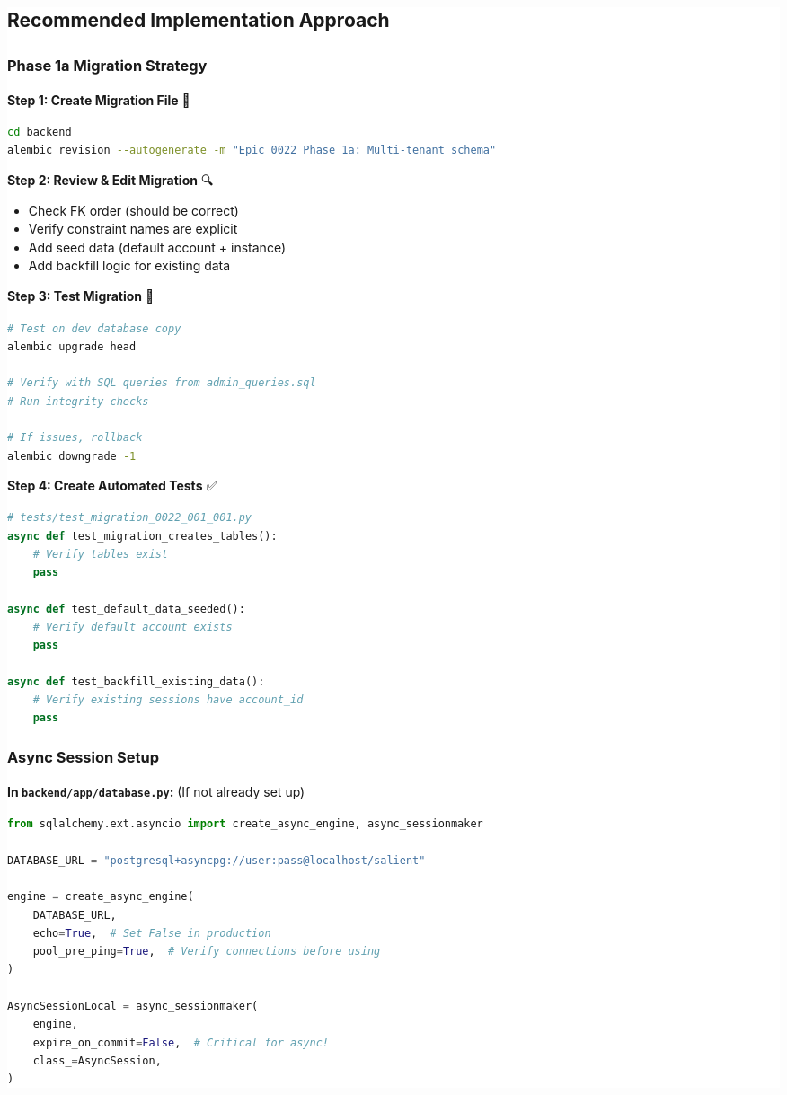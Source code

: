 
## Recommended Implementation Approach

### Phase 1a Migration Strategy

**Step 1: Create Migration File** 📝
```bash
cd backend
alembic revision --autogenerate -m "Epic 0022 Phase 1a: Multi-tenant schema"
```

**Step 2: Review & Edit Migration** 🔍
- Check FK order (should be correct)
- Verify constraint names are explicit
- Add seed data (default account + instance)
- Add backfill logic for existing data

**Step 3: Test Migration** 🧪
```bash
# Test on dev database copy
alembic upgrade head

# Verify with SQL queries from admin_queries.sql
# Run integrity checks

# If issues, rollback
alembic downgrade -1
```

**Step 4: Create Automated Tests** ✅
```python
# tests/test_migration_0022_001_001.py
async def test_migration_creates_tables():
    # Verify tables exist
    pass

async def test_default_data_seeded():
    # Verify default account exists
    pass

async def test_backfill_existing_data():
    # Verify existing sessions have account_id
    pass
```

### Async Session Setup

**In `backend/app/database.py`:** (If not already set up)
```python
from sqlalchemy.ext.asyncio import create_async_engine, async_sessionmaker

DATABASE_URL = "postgresql+asyncpg://user:pass@localhost/salient"

engine = create_async_engine(
    DATABASE_URL,
    echo=True,  # Set False in production
    pool_pre_ping=True,  # Verify connections before using
)

AsyncSessionLocal = async_sessionmaker(
    engine,
    expire_on_commit=False,  # Critical for async!
    class_=AsyncSession,
)
```
